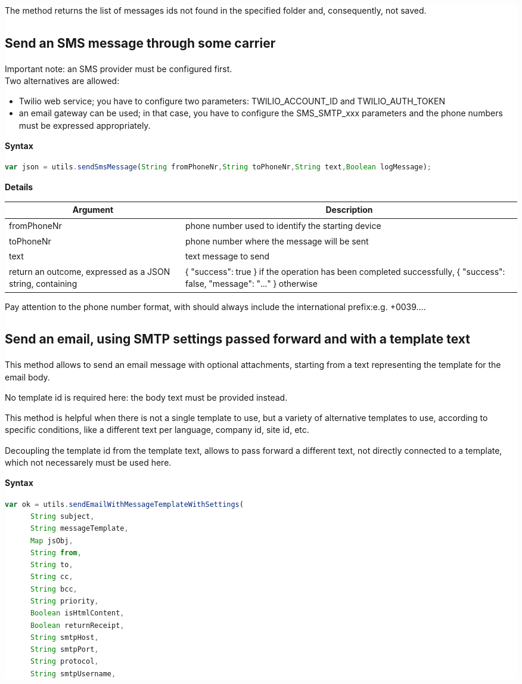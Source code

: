 The method returns the list of messages ids not found in the specified folder and, consequently, not saved.

## Send an SMS message through some carrier <a href="#sendsmsmessage" id="sendsmsmessage"></a>

Important note: an SMS provider must be configured first.\
Two alternatives are allowed:

* Twilio web service; you have to configure two parameters: TWILIO\_ACCOUNT\_ID and TWILIO\_AUTH\_TOKEN&#x20;
* an email gateway can be used; in that case, you have to configure the SMS\_SMTP\_xxx parameters and the phone numbers must be expressed appropriately.

**Syntax**

```javascript
var json = utils.sendSmsMessage(String fromPhoneNr,String toPhoneNr,String text,Boolean logMessage);
```

**Details**

| Argument                                                  | Description                                                                                                            |
| --------------------------------------------------------- | ---------------------------------------------------------------------------------------------------------------------- |
| fromPhoneNr                                               | phone number used to identify the starting device                                                                      |
| toPhoneNr                                                 | phone number where the message will be sent                                                                            |
| text                                                      | text message to send                                                                                                   |
| return an outcome, expressed as a JSON string, containing | { "success": true } if the operation has been completed successfully, { "success": false, "message": "..." } otherwise |

Pay attention to the phone number format, with should always include the international prefix:e.g. +0039....

## Send an email, using SMTP settings passed forward and with a template text

This method allows to send an email message with optional attachments, starting from a text representing the template for the email body.

No template id is required here: the body text must be provided instead.&#x20;

This method is helpful when there is not a single template to use, but a variety of alternative templates to use, according to specific conditions, like a different text per language, company id, site id, etc.

Decoupling the template id from the template text, allows to pass forward a different text, not directly connected to a template, which not necessarely must be used here.

**Syntax**

```javascript
var ok = utils.sendEmailWithMessageTemplateWithSettings(
      String subject,
      String messageTemplate,
      Map jsObj,
      String from,
      String to,
      String cc, 
      String bcc,
      String priority,
      Boolean isHtmlContent,
      Boolean returnReceipt,
      String smtpHost,
      String smtpPort,
      String protocol,
      String smtpUsername,
```